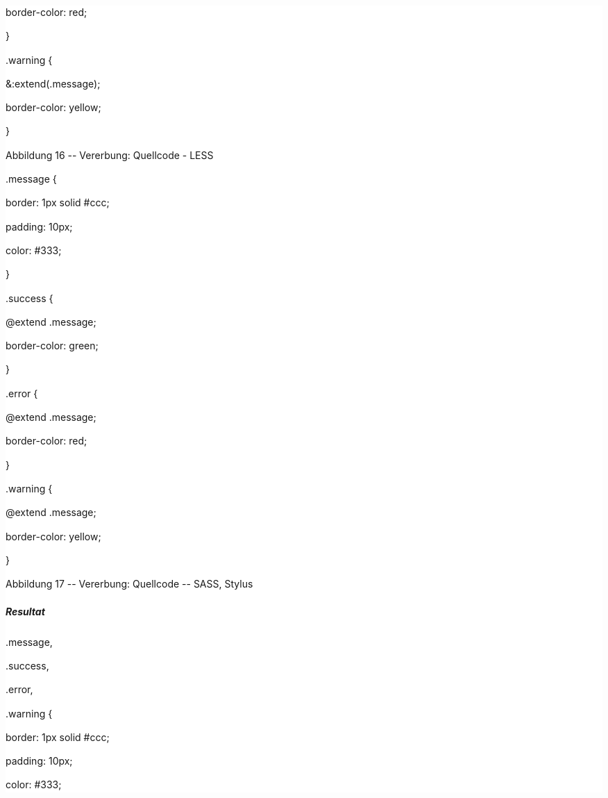 border-color: red;

}

.warning {

&:extend(.message);

border-color: yellow;

}

Abbildung 16 -- Vererbung: Quellcode - LESS

.message {

border: 1px solid #ccc;

padding: 10px;

color: #333;

}

.success {

\@extend .message;

border-color: green;

}

.error {

\@extend .message;

border-color: red;

}

.warning {

\@extend .message;

border-color: yellow;

}

Abbildung 17 -- Vererbung: Quellcode -- SASS, Stylus

##### Resultat

.message,

.success,

.error,

.warning {

border: 1px solid #ccc;

padding: 10px;

color: #333;

